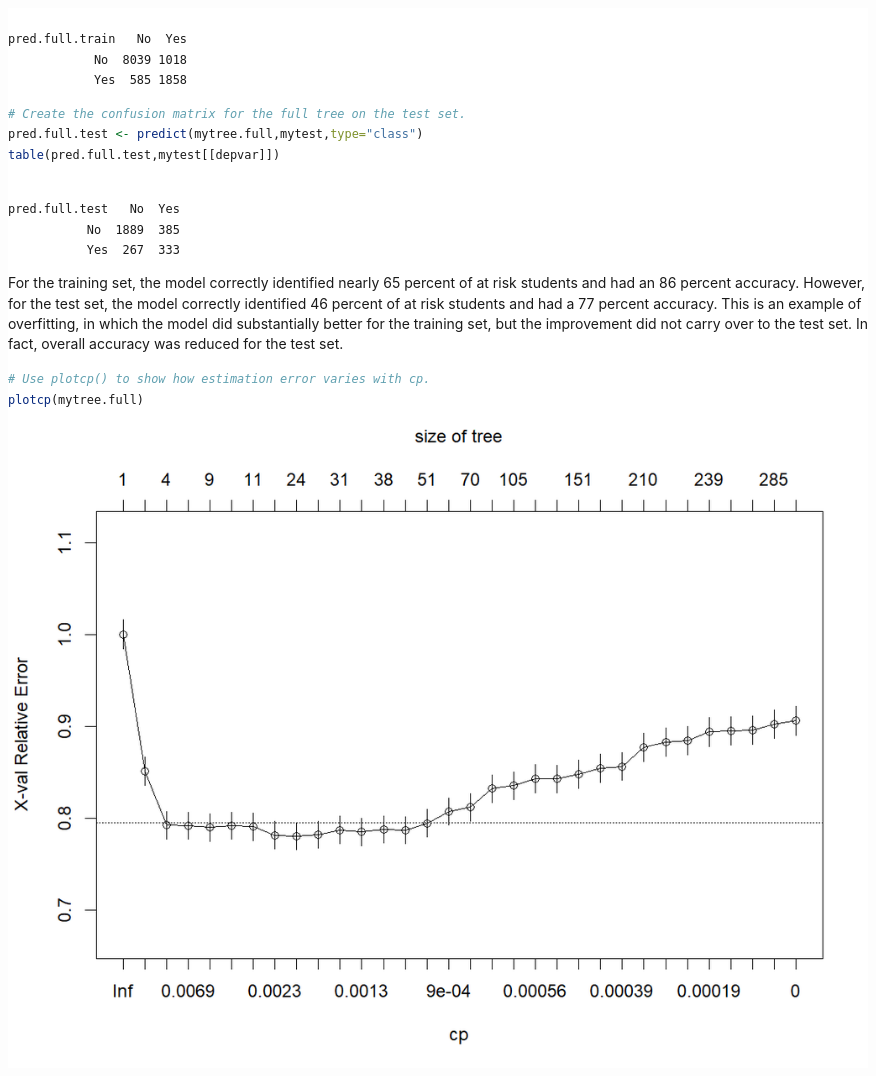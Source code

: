 ```{.bg-info}
               
pred.full.train   No  Yes
            No  8039 1018
            Yes  585 1858
```

```r
# Create the confusion matrix for the full tree on the test set.
pred.full.test <- predict(mytree.full,mytest,type="class")
table(pred.full.test,mytest[[depvar]])
```

```{.bg-info}
              
pred.full.test   No  Yes
           No  1889  385
           Yes  267  333
```

For the training set, the model correctly identified nearly 65 percent of at risk
students and had an 86 percent accuracy. However, for the test set, the model 
correctly identified 46 percent of at risk students and had a 77 percent accuracy.
This is an example of overfitting, in which the model did substantially better for
the training set, but the improvement did not carry over to the test set. In fact,
overall accuracy was reduced for the test set.


```r
# Use plotcp() to show how estimation error varies with cp.
plotcp(mytree.full)
```

<img src="pred-risk_files/figure-html/unnamed-chunk-22-1.png" style="display: block; margin: auto;" />
